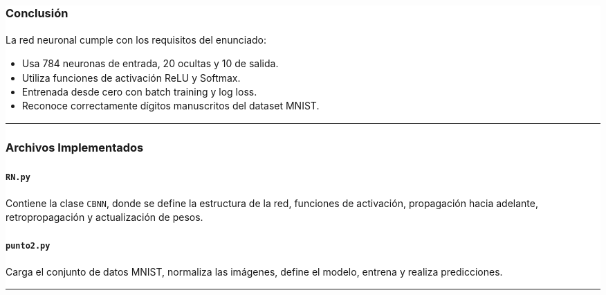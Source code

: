 ### Conclusión

La red neuronal cumple con los requisitos del enunciado:
- Usa 784 neuronas de entrada, 20 ocultas y 10 de salida.
- Utiliza funciones de activación ReLU y Softmax.
- Entrenada desde cero con batch training y log loss.
- Reconoce correctamente dígitos manuscritos del dataset MNIST.

---

### Archivos Implementados

#### `RN.py`

Contiene la clase `CBNN`, donde se define la estructura de la red, funciones de activación, propagación hacia adelante, retropropagación y actualización de pesos.

#### `punto2.py`

Carga el conjunto de datos MNIST, normaliza las imágenes, define el modelo, entrena y realiza predicciones.

---
